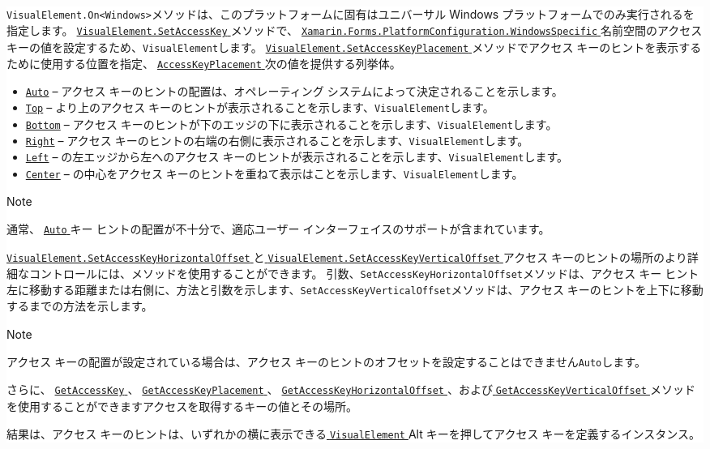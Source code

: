 `VisualElement.On<Windows>`メソッドは、このプラットフォームに固有はユニバーサル Windows プラットフォームでのみ実行されるを指定します。 [ `VisualElement.SetAccessKey` ](xref:Xamarin.Forms.PlatformConfiguration.WindowsSpecific.VisualElement.SetAccessKey(Xamarin.Forms.IPlatformElementConfiguration{Xamarin.Forms.PlatformConfiguration.Windows,Xamarin.Forms.VisualElement},System.String))メソッドで、 [ `Xamarin.Forms.PlatformConfiguration.WindowsSpecific` ](xref:Xamarin.Forms.PlatformConfiguration.WindowsSpecific)名前空間のアクセス キーの値を設定するため、`VisualElement`します。 [ `VisualElement.SetAccessKeyPlacement` ](xref:Xamarin.Forms.PlatformConfiguration.WindowsSpecific.VisualElement.SetAccessKeyPlacement(Xamarin.Forms.IPlatformElementConfiguration{Xamarin.Forms.PlatformConfiguration.Windows,Xamarin.Forms.VisualElement},Xamarin.Forms.AccessKeyPlacement))メソッドでアクセス キーのヒントを表示するために使用する位置を指定、 [ `AccessKeyPlacement` ](xref:Xamarin.Forms.AccessKeyPlacement)次の値を提供する列挙体。

- [`Auto`](xref:Xamarin.Forms.AccessKeyPlacement.Auto) – アクセス キーのヒントの配置は、オペレーティング システムによって決定されることを示します。
- [`Top`](xref:Xamarin.Forms.AccessKeyPlacement.Top) – より上のアクセス キーのヒントが表示されることを示します、`VisualElement`します。
- [`Bottom`](xref:Xamarin.Forms.AccessKeyPlacement.Bottom) – アクセス キーのヒントが下のエッジの下に表示されることを示します、`VisualElement`します。
- [`Right`](xref:Xamarin.Forms.AccessKeyPlacement.Right) – アクセス キーのヒントの右端の右側に表示されることを示します、`VisualElement`します。
- [`Left`](xref:Xamarin.Forms.AccessKeyPlacement.Left) – の左エッジから左へのアクセス キーのヒントが表示されることを示します、`VisualElement`します。
- [`Center`](xref:Xamarin.Forms.AccessKeyPlacement.Center) – の中心をアクセス キーのヒントを重ねて表示はことを示します、`VisualElement`します。

> [!NOTE]
> 通常、 [ `Auto` ](xref:Xamarin.Forms.AccessKeyPlacement.Auto)キー ヒントの配置が不十分で、適応ユーザー インターフェイスのサポートが含まれています。

[ `VisualElement.SetAccessKeyHorizontalOffset` ](xref:Xamarin.Forms.PlatformConfiguration.WindowsSpecific.VisualElement.SetAccessKeyHorizontalOffset(Xamarin.Forms.IPlatformElementConfiguration{Xamarin.Forms.PlatformConfiguration.Windows,Xamarin.Forms.VisualElement},System.Double))と[ `VisualElement.SetAccessKeyVerticalOffset` ](xref:Xamarin.Forms.PlatformConfiguration.WindowsSpecific.VisualElement.SetAccessKeyVerticalOffset(Xamarin.Forms.IPlatformElementConfiguration{Xamarin.Forms.PlatformConfiguration.Windows,Xamarin.Forms.VisualElement},System.Double))アクセス キーのヒントの場所のより詳細なコントロールには、メソッドを使用することができます。 引数、`SetAccessKeyHorizontalOffset`メソッドは、アクセス キー ヒント左に移動する距離または右側に、方法と引数を示します、`SetAccessKeyVerticalOffset`メソッドは、アクセス キーのヒントを上下に移動するまでの方法を示します。

>[!NOTE]
> アクセス キーの配置が設定されている場合は、アクセス キーのヒントのオフセットを設定することはできません`Auto`します。

さらに、 [ `GetAccessKey` ](xref:Xamarin.Forms.PlatformConfiguration.WindowsSpecific.VisualElement.GetAccessKey(Xamarin.Forms.IPlatformElementConfiguration{Xamarin.Forms.PlatformConfiguration.Windows,Xamarin.Forms.VisualElement}))、 [ `GetAccessKeyPlacement` ](xref:Xamarin.Forms.PlatformConfiguration.WindowsSpecific.VisualElement.GetAccessKeyPlacement(Xamarin.Forms.IPlatformElementConfiguration{Xamarin.Forms.PlatformConfiguration.Windows,Xamarin.Forms.VisualElement}))、 [ `GetAccessKeyHorizontalOffset` ](xref:Xamarin.Forms.PlatformConfiguration.WindowsSpecific.VisualElement.GetAccessKeyHorizontalOffset(Xamarin.Forms.IPlatformElementConfiguration{Xamarin.Forms.PlatformConfiguration.Windows,Xamarin.Forms.VisualElement}))、および[ `GetAccessKeyVerticalOffset` ](xref:Xamarin.Forms.PlatformConfiguration.WindowsSpecific.VisualElement.GetAccessKeyVerticalOffset(Xamarin.Forms.IPlatformElementConfiguration{Xamarin.Forms.PlatformConfiguration.Windows,Xamarin.Forms.VisualElement}))メソッドを使用することができますアクセスを取得するキーの値とその場所。

結果は、アクセス キーのヒントは、いずれかの横に表示できる[ `VisualElement` ](xref:Xamarin.Forms.VisualElement) Alt キーを押してアクセス キーを定義するインスタンス。
